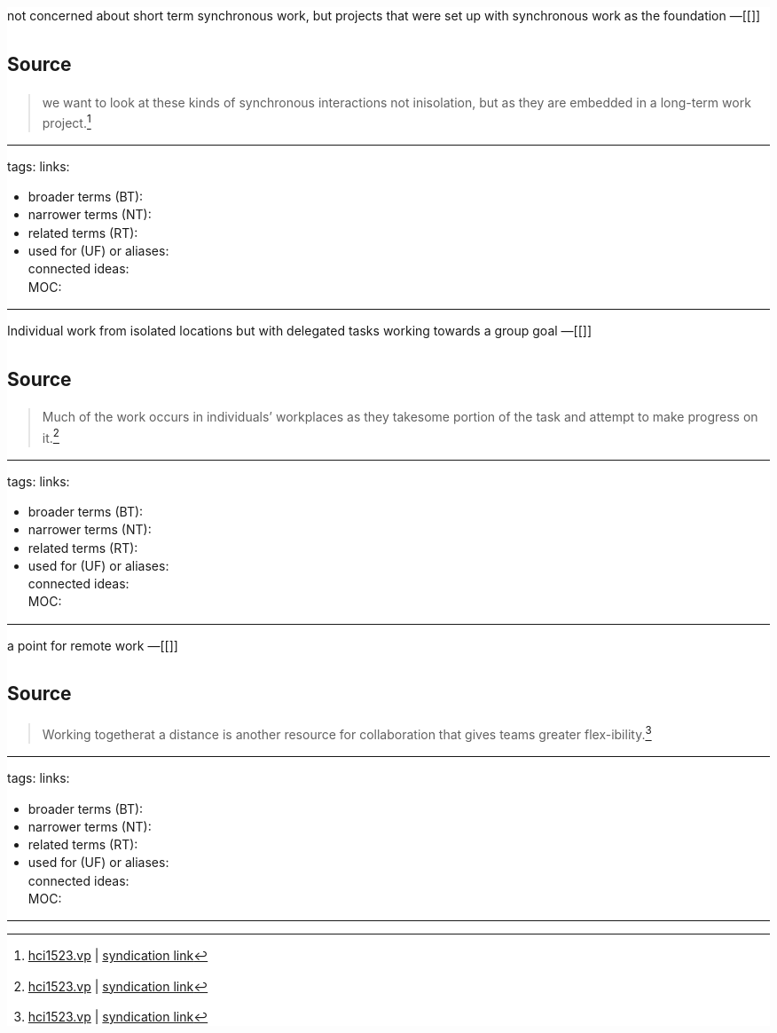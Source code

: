 not concerned about short term synchronous work, but projects that were set up with synchronous work as the foundation
&mdash;[[]]

## Source 
> we want to look at these kinds of synchronous interactions not inisolation, but as they are embedded in a long-term work project.[^1]

[^1]: [hci1523.vp](https://www.tandfonline.com/doi/epdf/10.1207/S15327051HCI1523_4?) | [syndication link](tk) 

---
tags: 
links:  
- broader terms (BT):  
- narrower terms (NT):  
- related terms (RT):  
- used for (UF) or aliases:  
connected ideas:  
MOC:  

---
Individual work from isolated locations but with delegated tasks working towards a group goal
&mdash;[[]]

## Source 
> Much of the work occurs in individuals’ workplaces as they takesome portion of the task and attempt to make progress on it.[^1]

[^1]: [hci1523.vp](https://www.tandfonline.com/doi/epdf/10.1207/S15327051HCI1523_4?) | [syndication link](tk) 

---
tags: 
links:  
- broader terms (BT):  
- narrower terms (NT):  
- related terms (RT):  
- used for (UF) or aliases:  
connected ideas:  
MOC:  

---
a point for remote work
&mdash;[[]]

## Source 
> Working togetherat a distance is another resource for collaboration that gives teams greater flex-ibility.[^1]

[^1]: [hci1523.vp](https://www.tandfonline.com/doi/epdf/10.1207/S15327051HCI1523_4?) | [syndication link](tk) 

---
tags: 
links:  
- broader terms (BT):  
- narrower terms (NT):  
- related terms (RT):  
- used for (UF) or aliases:  
connected ideas:  
MOC:  

---